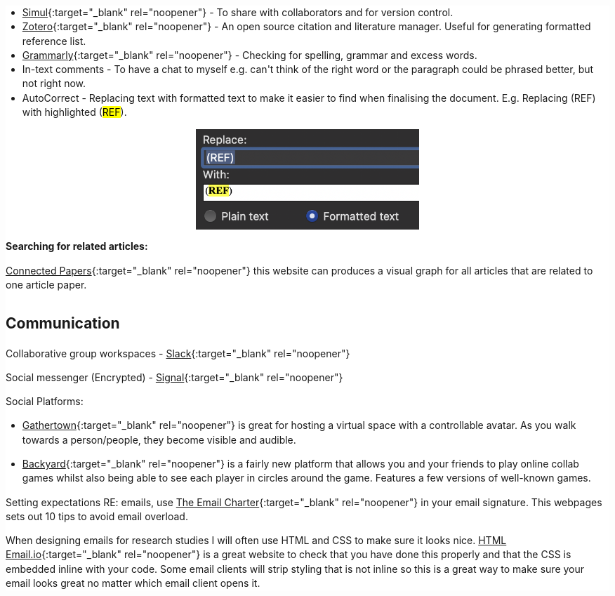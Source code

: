 * [Simul](https://www.simuldocs.com/){:target="_blank" rel="noopener"} - To share with collaborators and for version control.
* [Zotero](https://www.zotero.org/){:target="_blank" rel="noopener"} - An open source citation and literature manager. Useful for generating formatted reference list.
* [Grammarly](https://www.grammarly.com/){:target="_blank" rel="noopener"} - Checking for spelling, grammar and excess words. 
* In-text comments - To have a chat to myself e.g. can't think of the right word or the paragraph could be phrased better, but not right now.
* AutoCorrect - Replacing text with formatted text to make it easier to find when finalising the document. E.g. Replacing (REF) with highlighted (<mark>REF</mark>).

<img style="display: block; margin-left: auto; margin-right: auto;" src="/assets/img/blog/cool-things/autocorrect.png" alt="" width="319" height="143" />

**Searching for related articles:**

[Connected Papers](https://www.connectedpapers.com/){:target="_blank" rel="noopener"} this website can produces a visual graph for all articles that are related to one article paper.

## Communication

Collaborative group workspaces - [Slack](https://slack.com/intl/en-gb/){:target="_blank" rel="noopener"} 

Social messenger (Encrypted) - [Signal](https://signal.org/en/){:target="_blank" rel="noopener"}  

Social Platforms:  

* [Gathertown](https://gather.town/){:target="_blank" rel="noopener"} is great for hosting a virtual space with a controllable avatar. As you walk towards a person/people, they become visible and audible.

* [Backyard](https://backyard.co/){:target="_blank" rel="noopener"} is a fairly new platform that allows you and your friends to play online collab games whilst also being able to see each player in circles around the game. Features a few versions of well-known games.

Setting expectations RE: emails, use [The Email Charter](https://email-charter.github.io/){:target="_blank" rel="noopener"} in your email signature. This webpages sets out 10 tips to avoid email overload.

When designing emails for research studies I will often use HTML and CSS to make sure it looks nice. [HTML Email.io](https://htmlemail.io/inline/){:target="_blank" rel="noopener"} is a great website to check that you have done this properly and that the CSS is embedded inline with your code. Some email clients will strip styling that is not inline so this is a great way to make sure your email looks great no matter which email client opens it.  
